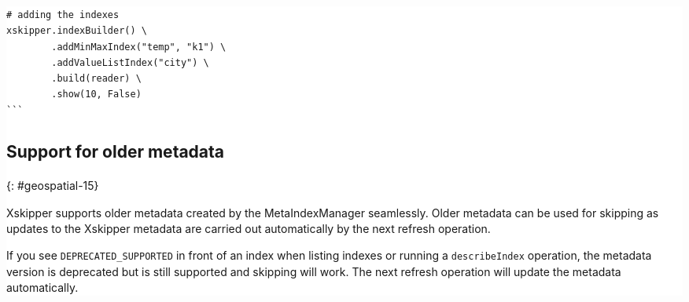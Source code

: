     # adding the indexes
    xskipper.indexBuilder() \
            .addMinMaxIndex("temp", "k1") \
            .addValueListIndex("city") \
            .build(reader) \
            .show(10, False)
    ```

## Support for older metadata
{: #geospatial-15}

Xskipper supports older metadata created by the MetaIndexManager seamlessly. Older metadata can be used for skipping as updates to the Xskipper metadata are carried out automatically by the next refresh operation.

If you see `DEPRECATED_SUPPORTED` in front of an index when listing indexes or running a `describeIndex` operation, the metadata version is deprecated but is still supported and skipping will work. The next refresh operation will update the metadata automatically.

